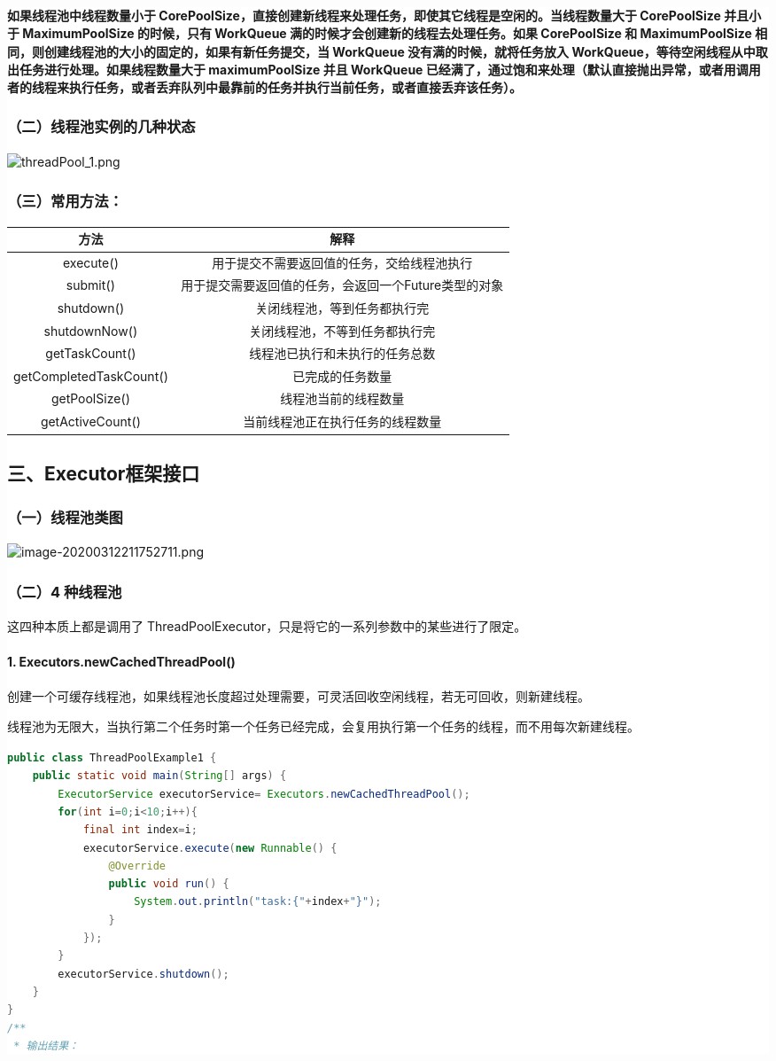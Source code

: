 **如果线程池中线程数量小于 CorePoolSize，直接创建新线程来处理任务，即使其它线程是空闲的。当线程数量大于 CorePoolSize 并且小于 MaximumPoolSize 的时候，只有 WorkQueue 满的时候才会创建新的线程去处理任务。如果 CorePoolSize 和 MaximumPoolSize 相同，则创建线程池的大小的固定的，如果有新任务提交，当 WorkQueue 没有满的时候，就将任务放入 WorkQueue，等待空闲线程从中取出任务进行处理。如果线程数量大于 maximumPoolSize 并且 WorkQueue 已经满了，通过饱和来处理（默认直接抛出异常，或者用调用者的线程来执行任务，或者丢弃队列中最靠前的任务并执行当前任务，或者直接丢弃该任务）。**



### （二）线程池实例的几种状态

![threadPool_1.png](https://i.loli.net/2020/03/12/zY6s5xk2RWbVegU.png)



### （三）常用方法：

|          方法           |                         解释                         |
| :---------------------: | :--------------------------------------------------: |
|        execute()        |      用于提交不需要返回值的任务，交给线程池执行      |
|        submit()         | 用于提交需要返回值的任务，会返回一个Future类型的对象 |
|       shutdown()        |             关闭线程池，等到任务都执行完             |
|      shutdownNow()      |            关闭线程池，不等到任务都执行完            |
|     getTaskCount()      |            线程池已执行和未执行的任务总数            |
| getCompletedTaskCount() |                   已完成的任务数量                   |
|      getPoolSize()      |                 线程池当前的线程数量                 |
|    getActiveCount()     |           当前线程池正在执行任务的线程数量           |

## 三、Executor框架接口

### （一）线程池类图

![image-20200312211752711.png](https://i.loli.net/2020/03/12/rMK2yteubDmNplC.png)

### （二）4 种线程池

这四种本质上都是调用了 ThreadPoolExecutor，只是将它的一系列参数中的某些进行了限定。

#### 1. Executors.newCachedThreadPool()

创建一个可缓存线程池，如果线程池长度超过处理需要，可灵活回收空闲线程，若无可回收，则新建线程。

线程池为无限大，当执行第二个任务时第一个任务已经完成，会复用执行第一个任务的线程，而不用每次新建线程。

```java
public class ThreadPoolExample1 {
    public static void main(String[] args) {
        ExecutorService executorService= Executors.newCachedThreadPool();
        for(int i=0;i<10;i++){
            final int index=i;
            executorService.execute(new Runnable() {
                @Override
                public void run() {
                    System.out.println("task:{"+index+"}");
                }
            });
        }
        executorService.shutdown();
    }
}
/**
 * 输出结果：
```